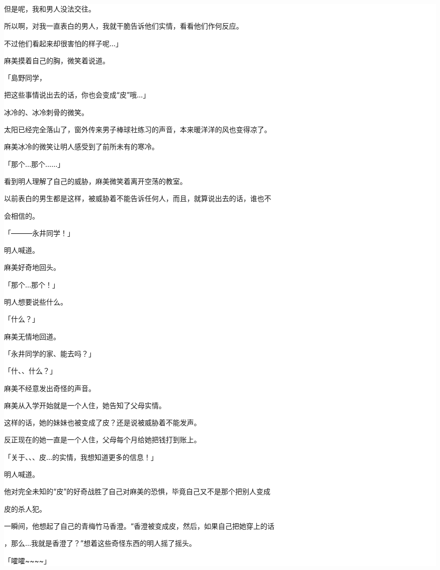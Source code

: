 但是呢，我和男人没法交往。

所以啊，对我一直表白的男人，我就干脆告诉他们实情，看看他们作何反应。

不过他们看起来却很害怕的样子呢…」

麻美摸着自己的胸，微笑着说道。

「島野同学，

把这些事情说出去的话，你也会变成“皮”哦…」

冰冷的、冰冷刺骨的微笑。

太阳已经完全落山了，窗外传来男子棒球社练习的声音，本来暖洋洋的风也变得凉了。

麻美冰冷的微笑让明人感受到了前所未有的寒冷。

「那个…那个……」

看到明人理解了自己的威胁，麻美微笑着离开空荡的教室。

以前表白的男生都是这样，被威胁着不能告诉任何人，而且，就算说出去的话，谁也不

会相信的。

「———永井同学！」

明人喊道。

麻美好奇地回头。

「那个…那个！」

明人想要说些什么。

「什么？」

麻美无情地回道。

「永井同学的家、能去吗？」

「什、、什么？」

麻美不经意发出奇怪的声音。

麻美从入学开始就是一个人住，她告知了父母实情。

这样的话，她的妹妹也被变成了皮？还是说被威胁着不能发声。

反正现在的她一直是一个人住，父母每个月给她把钱打到账上。

「关于、、、皮…的实情，我想知道更多的信息！」

明人喊道。

他对完全未知的“皮”的好奇战胜了自己对麻美的恐惧，毕竟自己又不是那个把别人变成

皮的杀人犯。

一瞬间，他想起了自己的青梅竹马香澄。“香澄被变成皮，然后，如果自己把她穿上的话

，那么…我就是香澄了？”想着这些奇怪东西的明人摇了摇头。

「嚯嚯~~~~」
